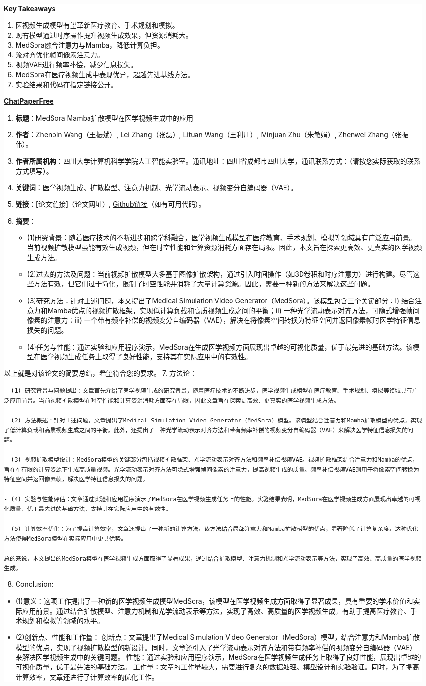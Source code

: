 **Key Takeaways**
1. 医视频生成模型有望革新医疗教育、手术规划和模拟。
2. 现有模型通过时序操作提升视频生成效果，但资源消耗大。
3. MedSora融合注意力与Mamba，降低计算负担。
4. 流对齐优化帧间像素注意力。
5. 视频VAE进行频率补偿，减少信息损失。
6. MedSora在医疗视频生成中表现优异，超越先进基线方法。
7. 实验结果和代码在指定链接公开。

**[ChatPaperFree](https://huggingface.co/spaces/Kedreamix/ChatPaperFree)**

1. **标题**：MedSora Mamba扩散模型在医学视频生成中的应用

2. **作者**：Zhenbin Wang（王振斌）, Lei Zhang（张磊）, Lituan Wang（王利川）, Minjuan Zhu（朱敏娟）, Zhenwei Zhang（张振伟）。

3. **作者所属机构**：四川大学计算机科学学院人工智能实验室。通讯地址：四川省成都市四川大学，通讯联系方式：（请按您实际获取的联系方式填写）。

4. **关键词**：医学视频生成、扩散模型、注意力机制、光学流动表示、视频变分自编码器（VAE）。

5. **链接**：[论文链接]（论文网址）, [Github链接](https://wongzbb.github.io/MedSora/)（如有可用代码）。

6. **摘要**：

    - (1)研究背景：随着医疗技术的不断进步和跨学科融合，医学视频生成模型在医疗教育、手术规划、模拟等领域具有广泛应用前景。当前视频扩散模型虽能有效生成视频，但在时空性能和计算资源消耗方面存在局限。因此，本文旨在探索更高效、更真实的医学视频生成方法。
    
    - (2)过去的方法及问题：当前视频扩散模型大多基于图像扩散架构，通过引入时间操作（如3D卷积和时序注意力）进行构建。尽管这些方法有效，但它们过于简化，限制了时空性能并消耗了大量计算资源。因此，需要一种新的方法来解决这些问题。
    
    - (3)研究方法：针对上述问题，本文提出了Medical Simulation Video Generator（MedSora）。该模型包含三个关键部分：i) 结合注意力和Mamba优点的视频扩散框架，实现低计算负载和高质视频生成之间的平衡；ii) 一种光学流动表示对齐方法，可隐式增强帧间像素的注意力；iii) 一个带有频率补偿的视频变分自编码器（VAE），解决在将像素空间转换为特征空间并返回像素帧时医学特征信息损失的问题。
    
    - (4)任务与性能：通过实验和应用程序演示，MedSora在生成医学视频方面展现出卓越的可视化质量，优于最先进的基础方法。该模型在医学视频生成任务上取得了良好性能，支持其在实际应用中的有效性。

以上就是对该论文的简要总结，希望符合您的要求。
7. 方法论：

    - (1) 研究背景与问题提出：文章首先介绍了医学视频生成的研究背景，随着医疗技术的不断进步，医学视频生成模型在医疗教育、手术规划、模拟等领域具有广泛应用前景。当前视频扩散模型在时空性能和计算资源消耗方面存在局限，因此文章旨在探索更高效、更真实的医学视频生成方法。
    
    - (2) 方法概述：针对上述问题，文章提出了Medical Simulation Video Generator（MedSora）模型。该模型结合注意力和Mamba扩散模型的优点，实现了低计算负载和高质视频生成之间的平衡。此外，还提出了一种光学流动表示对齐方法和带有频率补偿的视频变分自编码器（VAE）来解决医学特征信息损失的问题。
    
    - (3) 视频扩散模型设计：MedSora模型的关键部分包括视频扩散框架、光学流动表示对齐方法和频率补偿视频VAE。视频扩散框架结合注意力和Mamba的优点，旨在在有限的计算资源下生成高质量视频。光学流动表示对齐方法可隐式增强帧间像素的注意力，提高视频生成的质量。频率补偿视频VAE则用于将像素空间转换为特征空间并返回像素帧，解决医学特征信息损失的问题。
    
    - (4) 实验与性能评估：文章通过实验和应用程序演示了MedSora在医学视频生成任务上的性能。实验结果表明，MedSora在医学视频生成方面展现出卓越的可视化质量，优于最先进的基础方法，支持其在实际应用中的有效性。
    
    - (5) 计算效率优化：为了提高计算效率，文章还提出了一种新的计算方法，该方法结合局部注意力和Mamba扩散模型的优点，显著降低了计算复杂度。这种优化方法使得MedSora模型在实际应用中更具优势。
    
    总的来说，本文提出的MedSora模型在医学视频生成方面取得了显著成果，通过结合扩散模型、注意力机制和光学流动表示等方法，实现了高效、高质量的医学视频生成。
8. Conclusion:

- (1)意义：这项工作提出了一种新的医学视频生成模型MedSora，该模型在医学视频生成方面取得了显著成果，具有重要的学术价值和实际应用前景。通过结合扩散模型、注意力机制和光学流动表示等方法，实现了高效、高质量的医学视频生成，有助于提高医疗教育、手术规划和模拟等领域的水平。
  
- (2)创新点、性能和工作量：
    创新点：文章提出了Medical Simulation Video Generator（MedSora）模型，结合注意力和Mamba扩散模型的优点，实现了视频扩散模型的新设计。同时，文章还引入了光学流动表示对齐方法和带有频率补偿的视频变分自编码器（VAE）来解决医学视频生成中的关键问题。
    性能：通过实验和应用程序演示，MedSora在医学视频生成任务上取得了良好性能，展现出卓越的可视化质量，优于最先进的基础方法。
    工作量：文章的工作量较大，需要进行复杂的数据处理、模型设计和实验验证。同时，为了提高计算效率，文章还进行了计算效率的优化工作。

